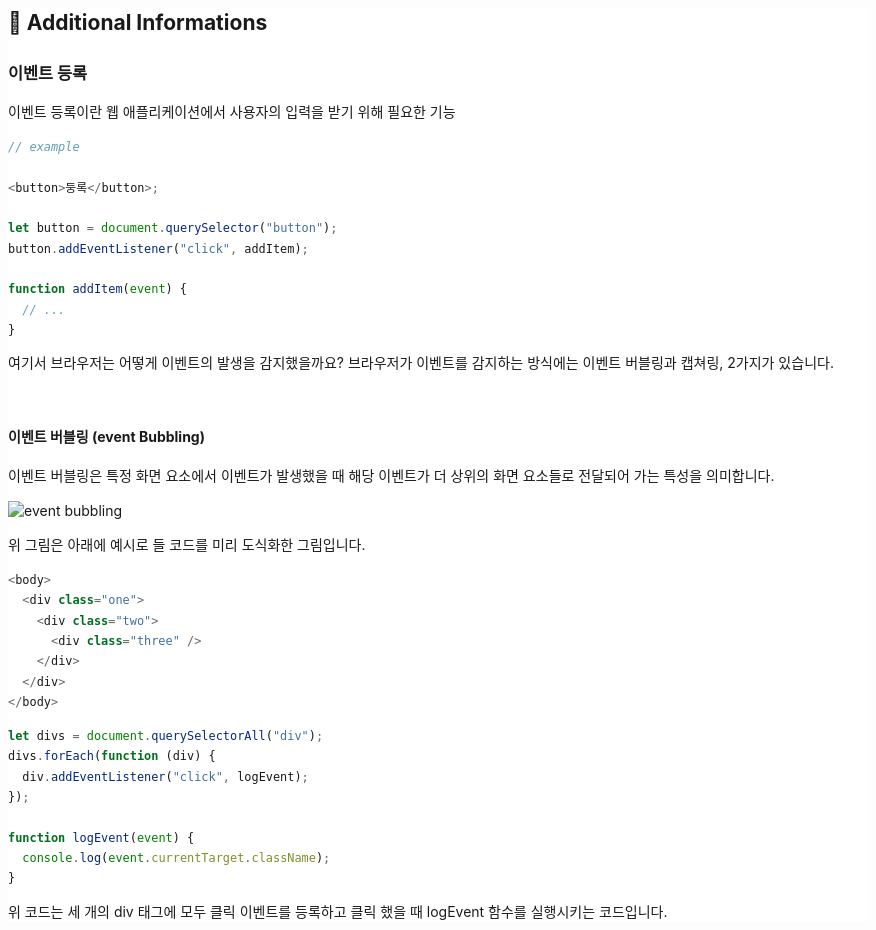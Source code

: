 ## 🧐 Additional Informations

### 이벤트 등록

이벤트 등록이란 웹 애플리케이션에서 사용자의 입력을 받기 위해 필요한 기능

```js
// example

<button>둥록</button>;

let button = document.querySelector("button");
button.addEventListener("click", addItem);

function addItem(event) {
  // ...
}
```

여기서 브라우저는 어떻게 이벤트의 발생을 감지했을까요?
브라우저가 이벤트를 감지하는 방식에는 이벤트 버블링과 캡쳐링, 2가지가 있습니다.

<br />

#### 이벤트 버블링 (event Bubbling)

이벤트 버블링은 특정 화면 요소에서 이벤트가 발생했을 때 해당 이벤트가 더 상위의 화면 요소들로 전달되어 가는 특성을 의미합니다.

<img width="860" alt="event bubbling" src="https://github.com/user-attachments/assets/9629d0bc-41b9-449c-b02f-d0e09511a313">

위 그림은 아래에 예시로 들 코드를 미리 도식화한 그림입니다.

```js
<body>
  <div class="one">
    <div class="two">
      <div class="three" />
    </div>
  </div>
</body>
```

```js
let divs = document.querySelectorAll("div");
divs.forEach(function (div) {
  div.addEventListener("click", logEvent);
});

function logEvent(event) {
  console.log(event.currentTarget.className);
}
```

위 코드는 세 개의 div 태그에 모두 클릭 이벤트를 등록하고 클릭 했을 때 logEvent 함수를 실행시키는 코드입니다.
